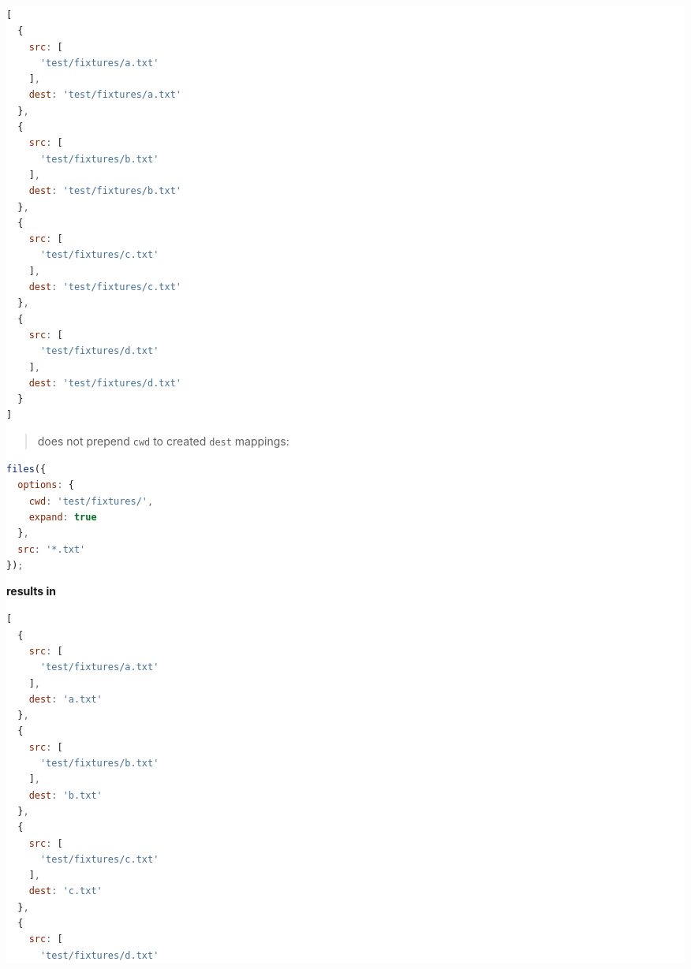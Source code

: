 ```js
[
  {
    src: [
      'test/fixtures/a.txt'
    ],
    dest: 'test/fixtures/a.txt'
  },
  {
    src: [
      'test/fixtures/b.txt'
    ],
    dest: 'test/fixtures/b.txt'
  },
  {
    src: [
      'test/fixtures/c.txt'
    ],
    dest: 'test/fixtures/c.txt'
  },
  {
    src: [
      'test/fixtures/d.txt'
    ],
    dest: 'test/fixtures/d.txt'
  }
]
```

> does not prepend `cwd` to created `dest` mappings:

```js
files({
  options: {
    cwd: 'test/fixtures/',
    expand: true
  },
  src: '*.txt'
});
```

**results in**

```js
[
  {
    src: [
      'test/fixtures/a.txt'
    ],
    dest: 'a.txt'
  },
  {
    src: [
      'test/fixtures/b.txt'
    ],
    dest: 'b.txt'
  },
  {
    src: [
      'test/fixtures/c.txt'
    ],
    dest: 'c.txt'
  },
  {
    src: [
      'test/fixtures/d.txt'
```